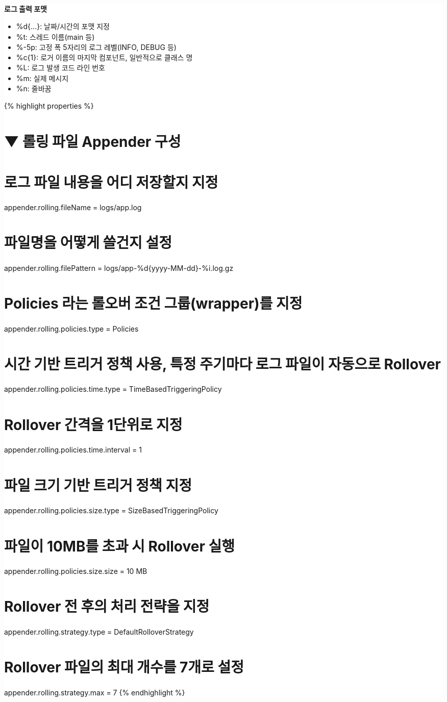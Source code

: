 **로그 출력 포맷**
- %d{...}: 날짜/시간의 포맷 지정
- %t: 스레드 이름(main 등)
- %-5p: 고정 폭 5자리의 로그 레벨(INFO, DEBUG 등)
- %c{1}: 로거 이름의 마지막 컴포넌트, 일반적으로 클래스 명
- %L: 로그 발생 코드 라인 번호
- %m: 실제 메시지
- %n: 줄바꿈

{% highlight properties %}
# ▼ 롤링 파일 Appender 구성

# 로그 파일 내용을 어디 저장할지 지정
appender.rolling.fileName = logs/app.log

# 파일명을 어떻게 쓸건지 설정
appender.rolling.filePattern = logs/app-%d{yyyy-MM-dd}-%i.log.gz

# Policies 라는 롤오버 조건 그룹(wrapper)를 지정
appender.rolling.policies.type = Policies

# 시간 기반 트리거 정책 사용, 특정 주기마다 로그 파일이 자동으로 Rollover
appender.rolling.policies.time.type = TimeBasedTriggeringPolicy

# Rollover 간격을 1단위로 지정
appender.rolling.policies.time.interval = 1

# 파일 크기 기반 트리거 정책 지정
appender.rolling.policies.size.type = SizeBasedTriggeringPolicy

# 파일이 10MB를 초과 시 Rollover 실행
appender.rolling.policies.size.size = 10 MB

# Rollover 전 후의 처리 전략을 지정
appender.rolling.strategy.type = DefaultRolloverStrategy

# Rollover 파일의 최대 개수를 7개로 설정
appender.rolling.strategy.max = 7
{% endhighlight %}
